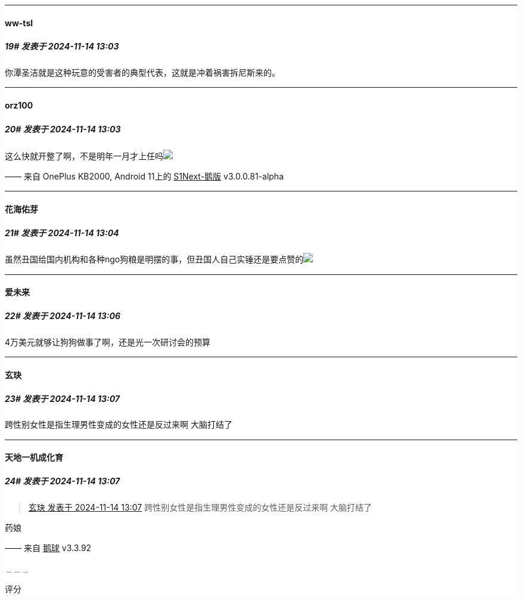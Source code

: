 *****

####  ww-tsl  
##### 19#       发表于 2024-11-14 13:03

你潭圣洁就是这种玩意的受害者的典型代表，这就是冲着祸害拆尼斯来的。

*****

####  orz100  
##### 20#       发表于 2024-11-14 13:03

这么快就开整了啊，不是明年一月才上任吗<img src="https://static.saraba1st.com/image/smiley/face2017/039.png" referrerpolicy="no-referrer">

—— 来自 OnePlus KB2000, Android 11上的 [S1Next-鹅版](https://github.com/ykrank/S1-Next/releases) v3.0.0.81-alpha

*****

####  花海佑芽  
##### 21#       发表于 2024-11-14 13:04

虽然丑国给国内机构和各种ngo狗粮是明摆的事，但丑国人自己实锤还是要点赞的<img src="https://static.saraba1st.com/image/smiley/face2017/065.png" referrerpolicy="no-referrer">

*****

####  爱未来  
##### 22#       发表于 2024-11-14 13:06

4万美元就够让狗狗做事了啊，还是光一次研讨会的预算

*****

####  玄玦  
##### 23#       发表于 2024-11-14 13:07

跨性别女性是指生理男性变成的女性还是反过来啊 大脑打结了

*****

####  天地一机成化育  
##### 24#       发表于 2024-11-14 13:07

<blockquote><a href="httphttps://bbs.saraba1st.com/2b/forum.php?mod=redirect&amp;goto=findpost&amp;pid=66694646&amp;ptid=2206853" target="_blank">玄玦 发表于 2024-11-14 13:07</a>
跨性别女性是指生理男性变成的女性还是反过来啊 大脑打结了</blockquote>
药娘

—— 来自 [鹅球](https://www.pgyer.com/GcUxKd4w) v3.3.92

﹍﹍﹍

评分
